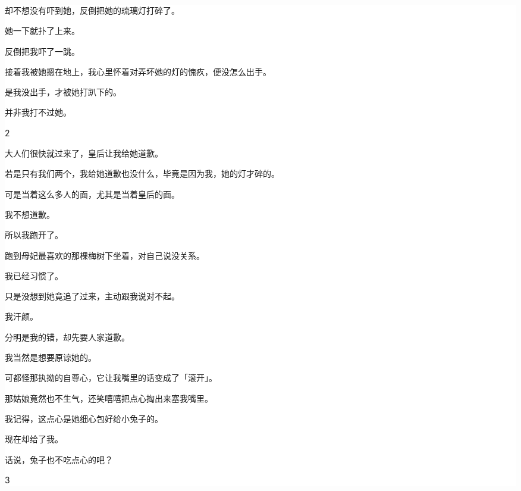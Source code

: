 
却不想没有吓到她，反倒把她的琉璃灯打碎了。


她一下就扑了上来。


反倒把我吓了一跳。


接着我被她摁在地上，我心里怀着对弄坏她的灯的愧疚，便没怎么出手。


是我没出手，才被她打趴下的。


并非我打不过她。


2


大人们很快就过来了，皇后让我给她道歉。


若是只有我们两个，我给她道歉也没什么，毕竟是因为我，她的灯才碎的。


可是当着这么多人的面，尤其是当着皇后的面。


我不想道歉。


所以我跑开了。


跑到母妃最喜欢的那棵梅树下坐着，对自己说没关系。


我已经习惯了。


只是没想到她竟追了过来，主动跟我说对不起。


我汗颜。


分明是我的错，却先要人家道歉。


我当然是想要原谅她的。


可都怪那执拗的自尊心，它让我嘴里的话变成了「滚开」。


那姑娘竟然也不生气，还笑嘻嘻把点心掏出来塞我嘴里。


我记得，这点心是她细心包好给小兔子的。


现在却给了我。


话说，兔子也不吃点心的吧？


3

